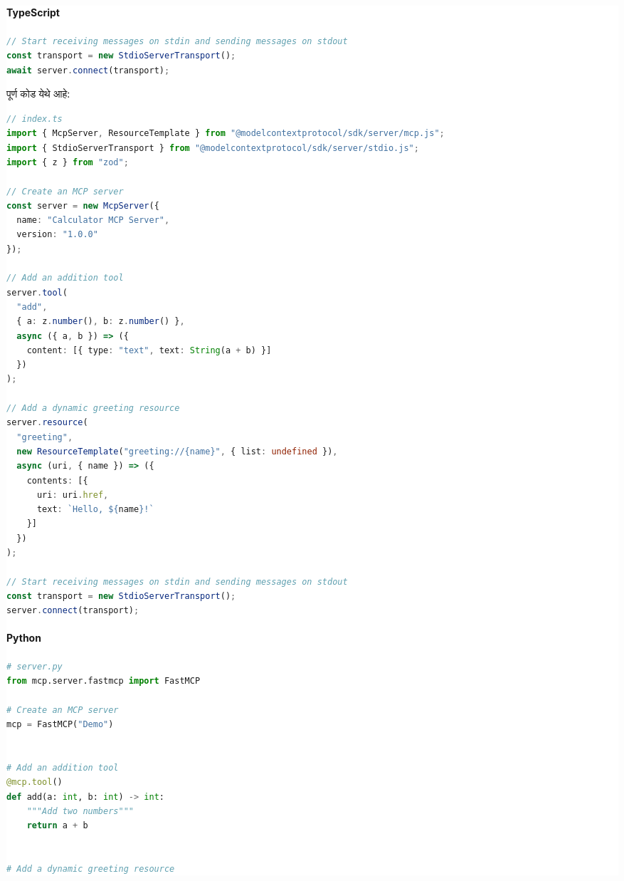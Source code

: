 #### TypeScript

```typescript
// Start receiving messages on stdin and sending messages on stdout
const transport = new StdioServerTransport();
await server.connect(transport);
```

पूर्ण कोड येथे आहे:

```typescript
// index.ts
import { McpServer, ResourceTemplate } from "@modelcontextprotocol/sdk/server/mcp.js";
import { StdioServerTransport } from "@modelcontextprotocol/sdk/server/stdio.js";
import { z } from "zod";

// Create an MCP server
const server = new McpServer({
  name: "Calculator MCP Server",
  version: "1.0.0"
});

// Add an addition tool
server.tool(
  "add",
  { a: z.number(), b: z.number() },
  async ({ a, b }) => ({
    content: [{ type: "text", text: String(a + b) }]
  })
);

// Add a dynamic greeting resource
server.resource(
  "greeting",
  new ResourceTemplate("greeting://{name}", { list: undefined }),
  async (uri, { name }) => ({
    contents: [{
      uri: uri.href,
      text: `Hello, ${name}!`
    }]
  })
);

// Start receiving messages on stdin and sending messages on stdout
const transport = new StdioServerTransport();
server.connect(transport);
```

#### Python

```python
# server.py
from mcp.server.fastmcp import FastMCP

# Create an MCP server
mcp = FastMCP("Demo")


# Add an addition tool
@mcp.tool()
def add(a: int, b: int) -> int:
    """Add two numbers"""
    return a + b


# Add a dynamic greeting resource
```